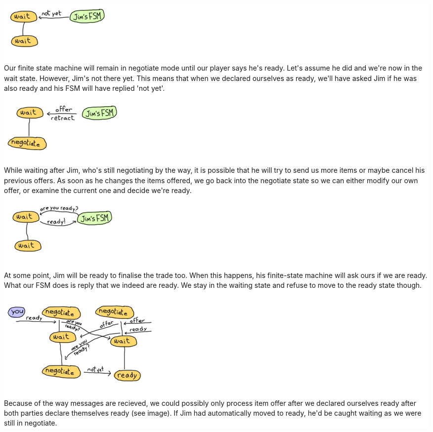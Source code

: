 ![images/Untitled%2014.png](images/Untitled%2014.png)

Our finite state machine will remain in negotiate mode until our player says he's ready. Let's assume he did and we're now in the wait state. However, Jim's not there yet. This means that when we declared ourselves as ready, we'll have asked Jim if he was also ready and his FSM will have replied 'not yet'.

![images/Untitled%2015.png](images/Untitled%2015.png)

While waiting after Jim, who's still negotiating by the way, it is possible that he will try to send us more items or maybe cancel his previous offers. As soon as he changes the items offered, we go back into the negotiate state so we can either modify our own offer, or examine the current one and decide we're ready.

![images/Untitled%2016.png](images/Untitled%2016.png)

At some point, Jim will be ready to finalise the trade too. When this happens, his finite-state machine will ask ours if we are ready. What our FSM does is reply that we indeed are ready. We stay in the waiting state and refuse to move to the ready state though.

![images/Untitled%2017.png](images/Untitled%2017.png)

Because of the way messages are recieved, we could possibly only process item offer after we declared ourselves ready after both parties declare themselves ready (see image). If Jim had automatically moved to ready, he'd be caught waiting as we were still in negotiate.
